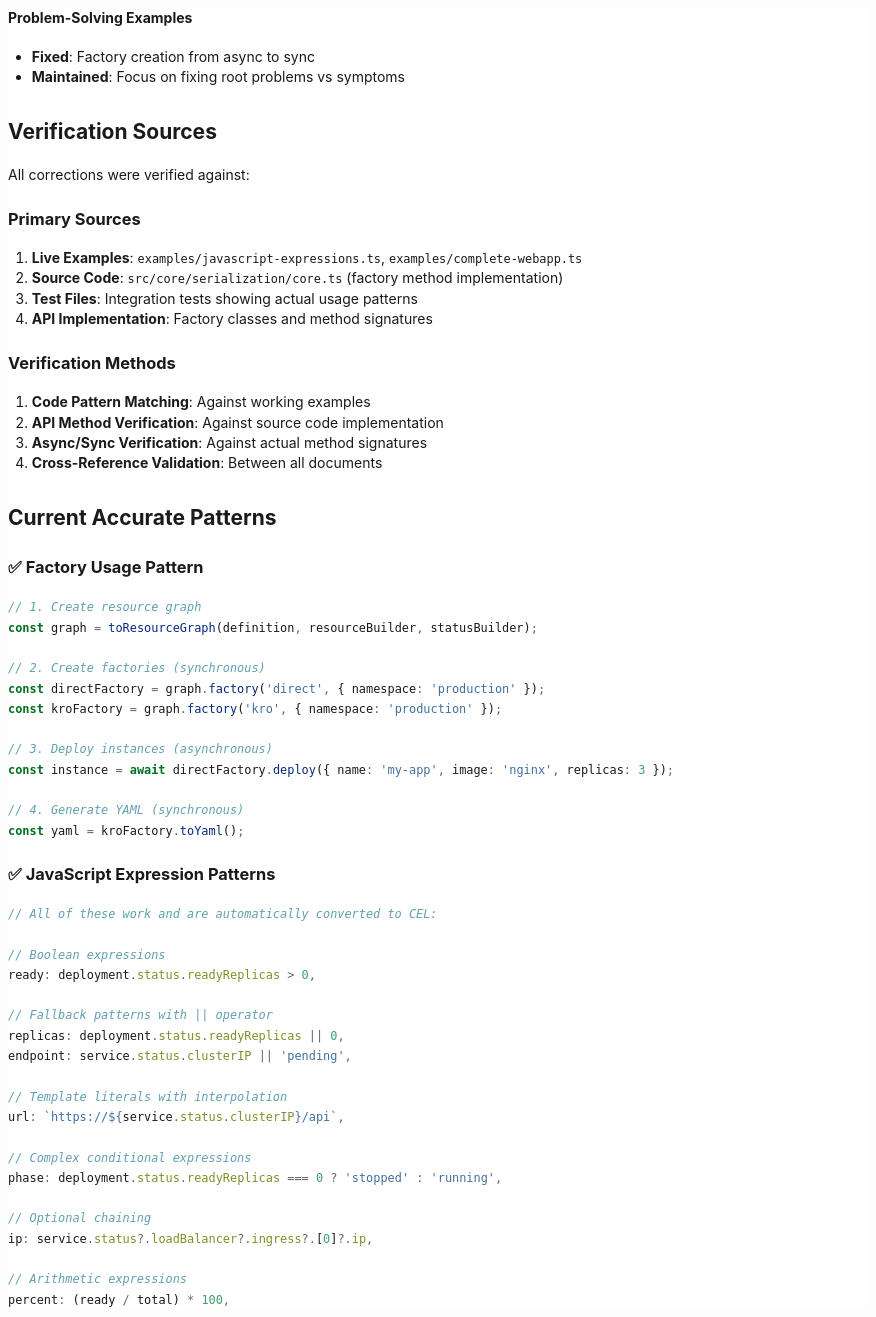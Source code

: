 #### Problem-Solving Examples
- **Fixed**: Factory creation from async to sync
- **Maintained**: Focus on fixing root problems vs symptoms

## Verification Sources

All corrections were verified against:

### Primary Sources
1. **Live Examples**: `examples/javascript-expressions.ts`, `examples/complete-webapp.ts`
2. **Source Code**: `src/core/serialization/core.ts` (factory method implementation)
3. **Test Files**: Integration tests showing actual usage patterns
4. **API Implementation**: Factory classes and method signatures

### Verification Methods
1. **Code Pattern Matching**: Against working examples
2. **API Method Verification**: Against source code implementation
3. **Async/Sync Verification**: Against actual method signatures
4. **Cross-Reference Validation**: Between all documents

## Current Accurate Patterns

### ✅ Factory Usage Pattern
```typescript
// 1. Create resource graph
const graph = toResourceGraph(definition, resourceBuilder, statusBuilder);

// 2. Create factories (synchronous)
const directFactory = graph.factory('direct', { namespace: 'production' });
const kroFactory = graph.factory('kro', { namespace: 'production' });

// 3. Deploy instances (asynchronous)
const instance = await directFactory.deploy({ name: 'my-app', image: 'nginx', replicas: 3 });

// 4. Generate YAML (synchronous)
const yaml = kroFactory.toYaml();
```

### ✅ JavaScript Expression Patterns
```typescript
// All of these work and are automatically converted to CEL:

// Boolean expressions
ready: deployment.status.readyReplicas > 0,

// Fallback patterns with || operator
replicas: deployment.status.readyReplicas || 0,
endpoint: service.status.clusterIP || 'pending',

// Template literals with interpolation
url: `https://${service.status.clusterIP}/api`,

// Complex conditional expressions
phase: deployment.status.readyReplicas === 0 ? 'stopped' : 'running',

// Optional chaining
ip: service.status?.loadBalancer?.ingress?.[0]?.ip,

// Arithmetic expressions
percent: (ready / total) * 100,
```

